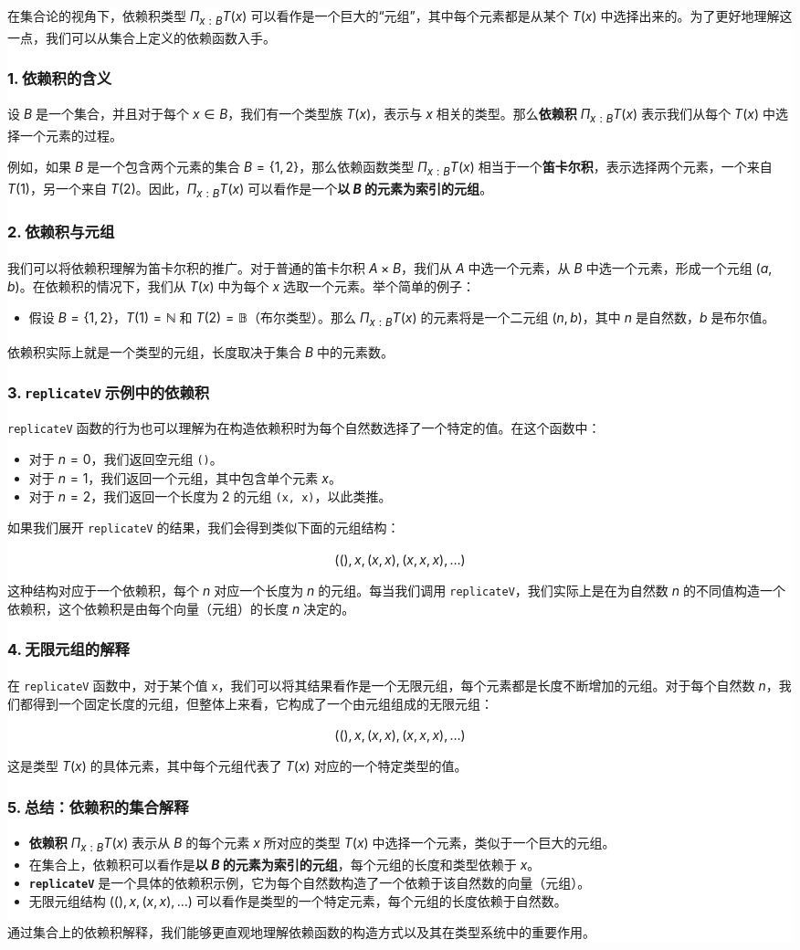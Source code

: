 在集合论的视角下，依赖积类型 $\Pi_{x:B} T(x)$ 可以看作是一个巨大的“元组”，其中每个元素都是从某个 $T(x)$ 中选择出来的。为了更好地理解这一点，我们可以从集合上定义的依赖函数入手。

### 1. **依赖积的含义**

设 $B$ 是一个集合，并且对于每个 $x \in B$，我们有一个类型族 $T(x)$，表示与 $x$ 相关的类型。那么**依赖积** $\Pi_{x:B} T(x)$ 表示我们从每个 $T(x)$ 中选择一个元素的过程。

例如，如果 $B$ 是一个包含两个元素的集合 $B = \{1, 2\}$，那么依赖函数类型 $\Pi_{x:B} T(x)$ 相当于一个**笛卡尔积**，表示选择两个元素，一个来自 $T(1)$，另一个来自 $T(2)$。因此，$\Pi_{x:B} T(x)$ 可以看作是一个**以 $B$ 的元素为索引的元组**。

### 2. **依赖积与元组**

我们可以将依赖积理解为笛卡尔积的推广。对于普通的笛卡尔积 $A \times B$，我们从 $A$ 中选一个元素，从 $B$ 中选一个元素，形成一个元组 $(a, b)$。在依赖积的情况下，我们从 $T(x)$ 中为每个 $x$ 选取一个元素。举个简单的例子：

- 假设 $B = \{1, 2\}$，$T(1) = \mathbb{N}$ 和 $T(2) = \mathbb{B}$（布尔类型）。那么 $\Pi_{x:B} T(x)$ 的元素将是一个二元组 $(n, b)$，其中 $n$ 是自然数，$b$ 是布尔值。
  

依赖积实际上就是一个类型的元组，长度取决于集合 $B$ 中的元素数。

### 3. **`replicateV` 示例中的依赖积**

`replicateV` 函数的行为也可以理解为在构造依赖积时为每个自然数选择了一个特定的值。在这个函数中：
- 对于 $n = 0$，我们返回空元组 `()`。
- 对于 $n = 1$，我们返回一个元组，其中包含单个元素 $x$。
- 对于 $n = 2$，我们返回一个长度为 2 的元组 `(x, x)`，以此类推。

如果我们展开 `replicateV` 的结果，我们会得到类似下面的元组结构：

$$
((), x, (x, x), (x, x, x), \dots)
$$

这种结构对应于一个依赖积，每个 $n$ 对应一个长度为 $n$ 的元组。每当我们调用 `replicateV`，我们实际上是在为自然数 $n$ 的不同值构造一个依赖积，这个依赖积是由每个向量（元组）的长度 $n$ 决定的。

### 4. **无限元组的解释**

在 `replicateV` 函数中，对于某个值 `x`，我们可以将其结果看作是一个无限元组，每个元素都是长度不断增加的元组。对于每个自然数 $n$，我们都得到一个固定长度的元组，但整体上来看，它构成了一个由元组组成的无限元组：

$$
((), x, (x, x), (x, x, x), \dots)
$$

这是类型 $T(x)$ 的具体元素，其中每个元组代表了 $T(x)$ 对应的一个特定类型的值。

### 5. **总结：依赖积的集合解释**

- **依赖积** $\Pi_{x:B} T(x)$ 表示从 $B$ 的每个元素 $x$ 所对应的类型 $T(x)$ 中选择一个元素，类似于一个巨大的元组。
- 在集合上，依赖积可以看作是**以 $B$ 的元素为索引的元组**，每个元组的长度和类型依赖于 $x$。
- **`replicateV`** 是一个具体的依赖积示例，它为每个自然数构造了一个依赖于该自然数的向量（元组）。
- 无限元组结构 $((), x, (x, x), \dots)$ 可以看作是类型的一个特定元素，每个元组的长度依赖于自然数。

通过集合上的依赖积解释，我们能够更直观地理解依赖函数的构造方式以及其在类型系统中的重要作用。
